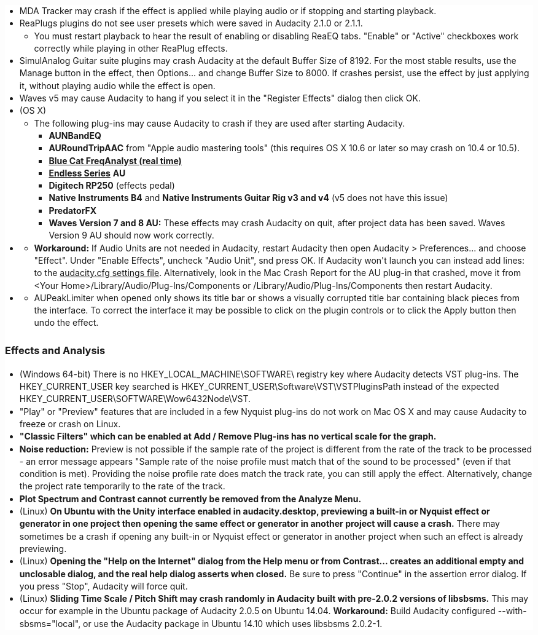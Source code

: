   * MDA Tracker may crash if the effect is applied while playing audio or if stopping and starting playback.
  * ReaPlugs plugins do not see user presets which were saved in Audacity 2.1.0 or 2.1.1.
    * You must restart playback to hear the result of enabling or disabling ReaEQ tabs. "Enable" or "Active" checkboxes work correctly while playing in other ReaPlug effects.
  * SimulAnalog Guitar suite plugins may crash Audacity at the default Buffer Size of 8192. For the most stable results, use the Manage button in the effect, then Options... and change Buffer Size to 8000. If crashes persist, use the effect by just applying it, without playing audio while the effect is open.
  * Waves v5 may cause Audacity to hang if you select it in the "Register Effects" dialog then click OK.
* (OS X)
  * The following plug-ins may cause Audacity to crash if they are used after starting Audacity.
    * **AUNBandEQ**
    * **AURoundTripAAC** from "Apple audio mastering tools" (this requires OS X 10.6 or later so may crash on 10.4 or 10.5).
    * [**Blue Cat FreqAnalyst (real time)**](http://www.bluecataudio.com/Products/Product\_FreqAnalyst/)
    * [**Endless Series**](http://www.olilarkin.co.uk/index.php?p=eseries) **AU**
    * **Digitech RP250** (effects pedal)
    * **Native Instruments B4** and **Native Instruments Guitar Rig v3 and v4** (v5 does not have this issue)
    * **PredatorFX**
    * **Waves Version 7 and 8 AU:** These effects may crash Audacity on quit, after project data has been saved. Waves Version 9 AU should now work correctly.
*
  * **Workaround:** If Audio Units are not needed in Audacity, restart Audacity then open Audacity > Preferences... and choose "Effect". Under "Enable Effects", uncheck "Audio Unit", snd press OK. If Audacity won't launch you can instead add lines: to the [audacity.cfg settings file](https://manual.audacityteam.org/o/man/preferences.html#stored). Alternatively, look in the Mac Crash Report for the AU plug-in that crashed, move it from \<Your Home>/Library/Audio/Plug-Ins/Components or /Library/Audio/Plug-Ins/Components then restart Audacity.
*
  * AUPeakLimiter when opened only shows its title bar or shows a visually corrupted title bar containing black pieces from the interface. To correct the interface it may be possible to click on the plugin controls or to click the Apply button then undo the effect.

### Effects and Analysis

* (Windows 64-bit) There is no HKEY\_LOCAL\_MACHINE\SOFTWARE\ registry key where Audacity detects VST plug-ins. The HKEY\_CURRENT\_USER key searched is HKEY\_CURRENT\_USER\Software\VST\VSTPluginsPath instead of the expected HKEY\_CURRENT\_USER\SOFTWARE\Wow6432Node\VST.
* "Play" or "Preview" features that are included in a few Nyquist plug-ins do not work on Mac OS X and may cause Audacity to freeze or crash on Linux.
* **"Classic Filters" which can be enabled at Add / Remove Plug-ins has no vertical scale for the graph.**
* **Noise reduction:** Preview is not possible if the sample rate of the project is different from the rate of the track to be processed - an error message appears "Sample rate of the noise profile must match that of the sound to be processed" (even if that condition is met). Providing the noise profile rate does match the track rate, you can still apply the effect. Alternatively, change the project rate temporarily to the rate of the track.
* **Plot Spectrum and Contrast cannot currently be removed from the Analyze Menu.**
* (Linux) **On Ubuntu with the Unity interface enabled in audacity.desktop, previewing a built-in or Nyquist effect or generator in one project then opening the same effect or generator in another project will cause a crash.** There may sometimes be a crash if opening any built-in or Nyquist effect or generator in another project when such an effect is already previewing.
* (Linux) **Opening the "Help on the Internet" dialog from the Help menu or from Contrast... creates an additional empty and unclosable dialog, and the real help dialog asserts when closed.** Be sure to press "Continue" in the assertion error dialog. If you press "Stop", Audacity will force quit.
* (Linux) **Sliding Time Scale / Pitch Shift may crash randomly in Audacity built with pre-2.0.2 versions of libsbsms.** This may occur for example in the Ubuntu package of Audacity 2.0.5 on Ubuntu 14.04. **Workaround:** Build Audacity configured --with-sbsms="local", or use the Audacity package in Ubuntu 14.10 which uses libsbsms 2.0.2-1.